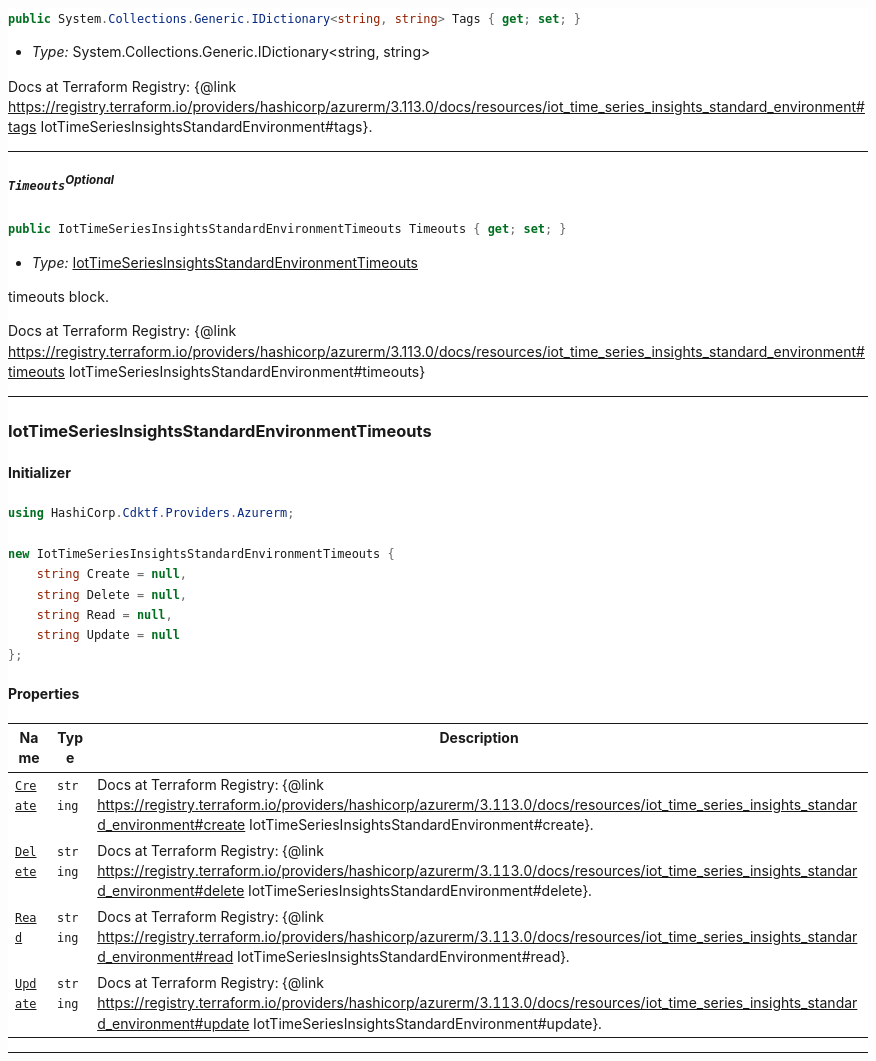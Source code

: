 ```csharp
public System.Collections.Generic.IDictionary<string, string> Tags { get; set; }
```

- *Type:* System.Collections.Generic.IDictionary<string, string>

Docs at Terraform Registry: {@link https://registry.terraform.io/providers/hashicorp/azurerm/3.113.0/docs/resources/iot_time_series_insights_standard_environment#tags IotTimeSeriesInsightsStandardEnvironment#tags}.

---

##### `Timeouts`<sup>Optional</sup> <a name="Timeouts" id="@cdktf/provider-azurerm.iotTimeSeriesInsightsStandardEnvironment.IotTimeSeriesInsightsStandardEnvironmentConfig.property.timeouts"></a>

```csharp
public IotTimeSeriesInsightsStandardEnvironmentTimeouts Timeouts { get; set; }
```

- *Type:* <a href="#@cdktf/provider-azurerm.iotTimeSeriesInsightsStandardEnvironment.IotTimeSeriesInsightsStandardEnvironmentTimeouts">IotTimeSeriesInsightsStandardEnvironmentTimeouts</a>

timeouts block.

Docs at Terraform Registry: {@link https://registry.terraform.io/providers/hashicorp/azurerm/3.113.0/docs/resources/iot_time_series_insights_standard_environment#timeouts IotTimeSeriesInsightsStandardEnvironment#timeouts}

---

### IotTimeSeriesInsightsStandardEnvironmentTimeouts <a name="IotTimeSeriesInsightsStandardEnvironmentTimeouts" id="@cdktf/provider-azurerm.iotTimeSeriesInsightsStandardEnvironment.IotTimeSeriesInsightsStandardEnvironmentTimeouts"></a>

#### Initializer <a name="Initializer" id="@cdktf/provider-azurerm.iotTimeSeriesInsightsStandardEnvironment.IotTimeSeriesInsightsStandardEnvironmentTimeouts.Initializer"></a>

```csharp
using HashiCorp.Cdktf.Providers.Azurerm;

new IotTimeSeriesInsightsStandardEnvironmentTimeouts {
    string Create = null,
    string Delete = null,
    string Read = null,
    string Update = null
};
```

#### Properties <a name="Properties" id="Properties"></a>

| **Name** | **Type** | **Description** |
| --- | --- | --- |
| <code><a href="#@cdktf/provider-azurerm.iotTimeSeriesInsightsStandardEnvironment.IotTimeSeriesInsightsStandardEnvironmentTimeouts.property.create">Create</a></code> | <code>string</code> | Docs at Terraform Registry: {@link https://registry.terraform.io/providers/hashicorp/azurerm/3.113.0/docs/resources/iot_time_series_insights_standard_environment#create IotTimeSeriesInsightsStandardEnvironment#create}. |
| <code><a href="#@cdktf/provider-azurerm.iotTimeSeriesInsightsStandardEnvironment.IotTimeSeriesInsightsStandardEnvironmentTimeouts.property.delete">Delete</a></code> | <code>string</code> | Docs at Terraform Registry: {@link https://registry.terraform.io/providers/hashicorp/azurerm/3.113.0/docs/resources/iot_time_series_insights_standard_environment#delete IotTimeSeriesInsightsStandardEnvironment#delete}. |
| <code><a href="#@cdktf/provider-azurerm.iotTimeSeriesInsightsStandardEnvironment.IotTimeSeriesInsightsStandardEnvironmentTimeouts.property.read">Read</a></code> | <code>string</code> | Docs at Terraform Registry: {@link https://registry.terraform.io/providers/hashicorp/azurerm/3.113.0/docs/resources/iot_time_series_insights_standard_environment#read IotTimeSeriesInsightsStandardEnvironment#read}. |
| <code><a href="#@cdktf/provider-azurerm.iotTimeSeriesInsightsStandardEnvironment.IotTimeSeriesInsightsStandardEnvironmentTimeouts.property.update">Update</a></code> | <code>string</code> | Docs at Terraform Registry: {@link https://registry.terraform.io/providers/hashicorp/azurerm/3.113.0/docs/resources/iot_time_series_insights_standard_environment#update IotTimeSeriesInsightsStandardEnvironment#update}. |

---